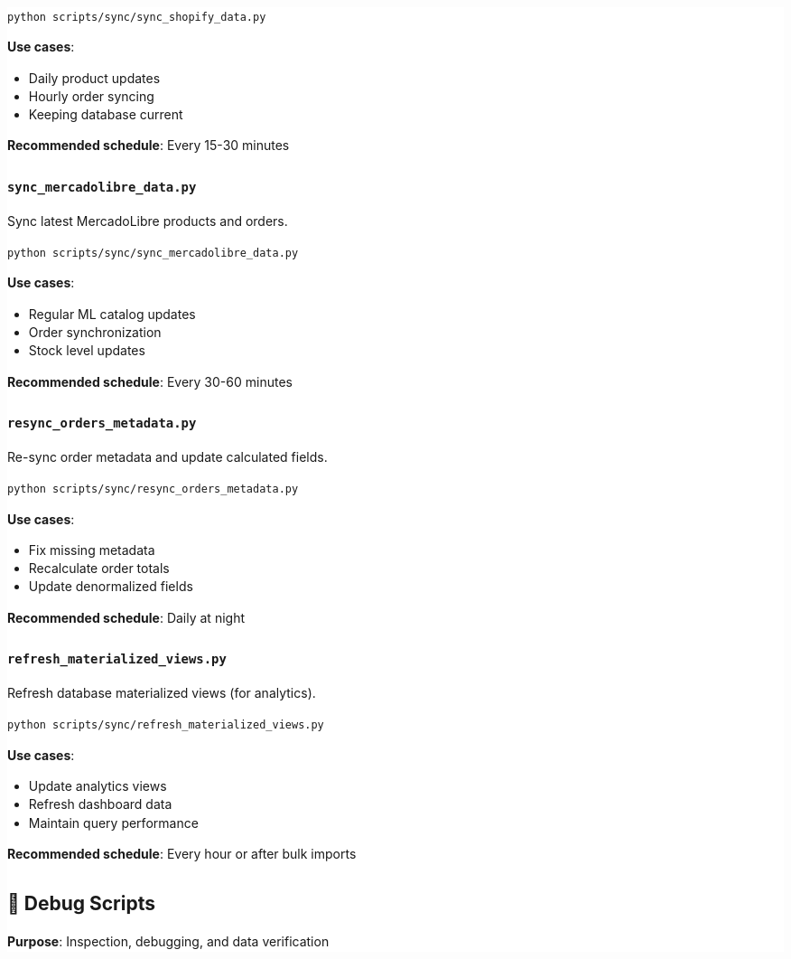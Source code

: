 ```bash
python scripts/sync/sync_shopify_data.py
```

**Use cases**:
- Daily product updates
- Hourly order syncing
- Keeping database current

**Recommended schedule**: Every 15-30 minutes

### `sync_mercadolibre_data.py`
Sync latest MercadoLibre products and orders.

```bash
python scripts/sync/sync_mercadolibre_data.py
```

**Use cases**:
- Regular ML catalog updates
- Order synchronization
- Stock level updates

**Recommended schedule**: Every 30-60 minutes

### `resync_orders_metadata.py`
Re-sync order metadata and update calculated fields.

```bash
python scripts/sync/resync_orders_metadata.py
```

**Use cases**:
- Fix missing metadata
- Recalculate order totals
- Update denormalized fields

**Recommended schedule**: Daily at night

### `refresh_materialized_views.py`
Refresh database materialized views (for analytics).

```bash
python scripts/sync/refresh_materialized_views.py
```

**Use cases**:
- Update analytics views
- Refresh dashboard data
- Maintain query performance

**Recommended schedule**: Every hour or after bulk imports

## 🐛 Debug Scripts

**Purpose**: Inspection, debugging, and data verification
